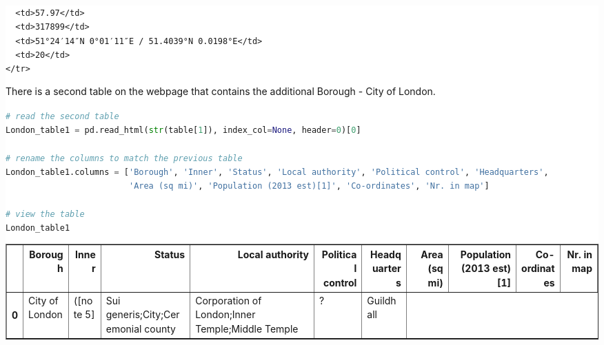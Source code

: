       <td>57.97</td>
      <td>317899</td>
      <td>51°24′14″N 0°01′11″E﻿ / ﻿51.4039°N 0.0198°E</td>
      <td>20</td>
    </tr>
  </tbody>
</table>
</div>



There is a second table on the webpage that contains the additional Borough - City of London.


```python
# read the second table
London_table1 = pd.read_html(str(table[1]), index_col=None, header=0)[0]

# rename the columns to match the previous table 
London_table1.columns = ['Borough', 'Inner', 'Status', 'Local authority', 'Political control', 'Headquarters', 
                         'Area (sq mi)', 'Population (2013 est)[1]', 'Co-ordinates', 'Nr. in map']

# view the table
London_table1
```




<div>
<style scoped>
    .dataframe tbody tr th:only-of-type {
        vertical-align: middle;
    }

    .dataframe tbody tr th {
        vertical-align: top;
    }

    .dataframe thead th {
        text-align: right;
    }
</style>
<table border="1" class="dataframe">
  <thead>
    <tr style="text-align: right;">
      <th></th>
      <th>Borough</th>
      <th>Inner</th>
      <th>Status</th>
      <th>Local authority</th>
      <th>Political control</th>
      <th>Headquarters</th>
      <th>Area (sq mi)</th>
      <th>Population (2013 est)[1]</th>
      <th>Co-ordinates</th>
      <th>Nr. in map</th>
    </tr>
  </thead>
  <tbody>
    <tr>
      <th>0</th>
      <td>City of London</td>
      <td>([note 5]</td>
      <td>Sui generis;City;Ceremonial county</td>
      <td>Corporation of London;Inner Temple;Middle Temple</td>
      <td>?</td>
      <td>Guildhall</td>